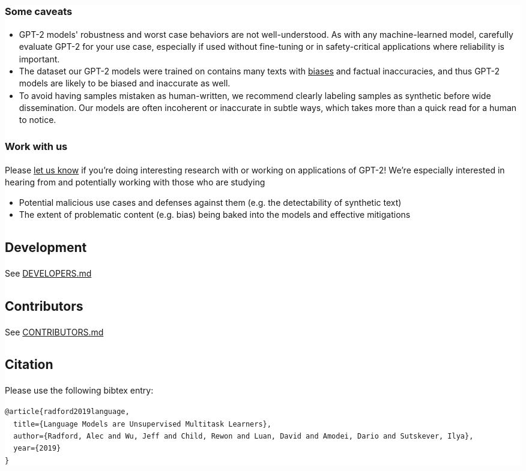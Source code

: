 ### Some caveats

[](https://github.com/openai/gpt-2?screenshot=true#some-caveats)

*   GPT-2 models' robustness and worst case behaviors are not well-understood. As with any machine-learned model, carefully evaluate GPT-2 for your use case, especially if used without fine-tuning or in safety-critical applications where reliability is important.
*   The dataset our GPT-2 models were trained on contains many texts with [biases](https://twitter.com/TomerUllman/status/1101485289720242177) and factual inaccuracies, and thus GPT-2 models are likely to be biased and inaccurate as well.
*   To avoid having samples mistaken as human-written, we recommend clearly labeling samples as synthetic before wide dissemination. Our models are often incoherent or inaccurate in subtle ways, which takes more than a quick read for a human to notice.

### Work with us

[](https://github.com/openai/gpt-2?screenshot=true#work-with-us)

Please [let us know](mailto:languagequestions@openai.com) if you’re doing interesting research with or working on applications of GPT-2! We’re especially interested in hearing from and potentially working with those who are studying

*   Potential malicious use cases and defenses against them (e.g. the detectability of synthetic text)
*   The extent of problematic content (e.g. bias) being baked into the models and effective mitigations

Development
-----------

[](https://github.com/openai/gpt-2?screenshot=true#development)

See [DEVELOPERS.md](https://github.com/openai/gpt-2/blob/master/DEVELOPERS.md)

Contributors
------------

[](https://github.com/openai/gpt-2?screenshot=true#contributors)

See [CONTRIBUTORS.md](https://github.com/openai/gpt-2/blob/master/CONTRIBUTORS.md)

Citation
--------

[](https://github.com/openai/gpt-2?screenshot=true#citation)

Please use the following bibtex entry:

```
@article{radford2019language,
  title={Language Models are Unsupervised Multitask Learners},
  author={Radford, Alec and Wu, Jeff and Child, Rewon and Luan, David and Amodei, Dario and Sutskever, Ilya},
  year={2019}
}
```
